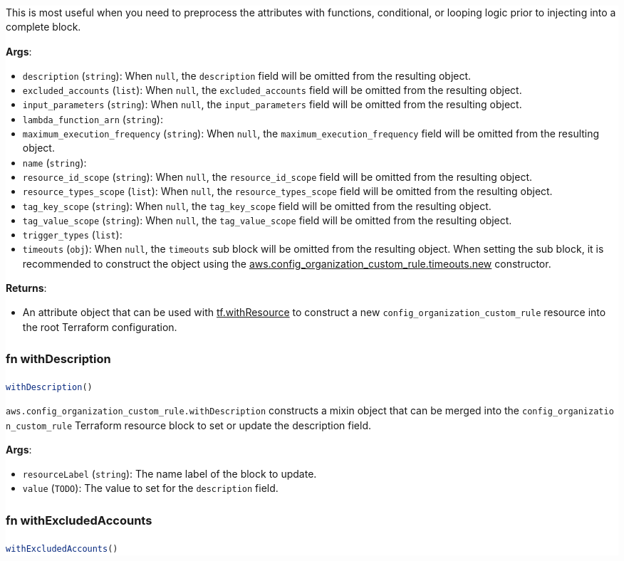 This is most useful when you need to preprocess the attributes with functions, conditional, or looping logic prior to
injecting into a complete block.

**Args**:
  - `description` (`string`):  When `null`, the `description` field will be omitted from the resulting object.
  - `excluded_accounts` (`list`):  When `null`, the `excluded_accounts` field will be omitted from the resulting object.
  - `input_parameters` (`string`):  When `null`, the `input_parameters` field will be omitted from the resulting object.
  - `lambda_function_arn` (`string`): 
  - `maximum_execution_frequency` (`string`):  When `null`, the `maximum_execution_frequency` field will be omitted from the resulting object.
  - `name` (`string`): 
  - `resource_id_scope` (`string`):  When `null`, the `resource_id_scope` field will be omitted from the resulting object.
  - `resource_types_scope` (`list`):  When `null`, the `resource_types_scope` field will be omitted from the resulting object.
  - `tag_key_scope` (`string`):  When `null`, the `tag_key_scope` field will be omitted from the resulting object.
  - `tag_value_scope` (`string`):  When `null`, the `tag_value_scope` field will be omitted from the resulting object.
  - `trigger_types` (`list`): 
  - `timeouts` (`obj`):  When `null`, the `timeouts` sub block will be omitted from the resulting object. When setting the sub block, it is recommended to construct the object using the [aws.config_organization_custom_rule.timeouts.new](#fn-configorganizationcustomruletimeoutsnew) constructor.

**Returns**:
  - An attribute object that can be used with [tf.withResource](https://github.com/tf-libsonnet/core/tree/main/docs#fn-withresource) to construct a new `config_organization_custom_rule` resource into the root Terraform configuration.


### fn withDescription

```ts
withDescription()
```

`aws.config_organization_custom_rule.withDescription` constructs a mixin object that can be merged into the `config_organization_custom_rule`
Terraform resource block to set or update the description field.



**Args**:
  - `resourceLabel` (`string`): The name label of the block to update.
  - `value` (`TODO`): The value to set for the `description` field.


### fn withExcludedAccounts

```ts
withExcludedAccounts()
```
